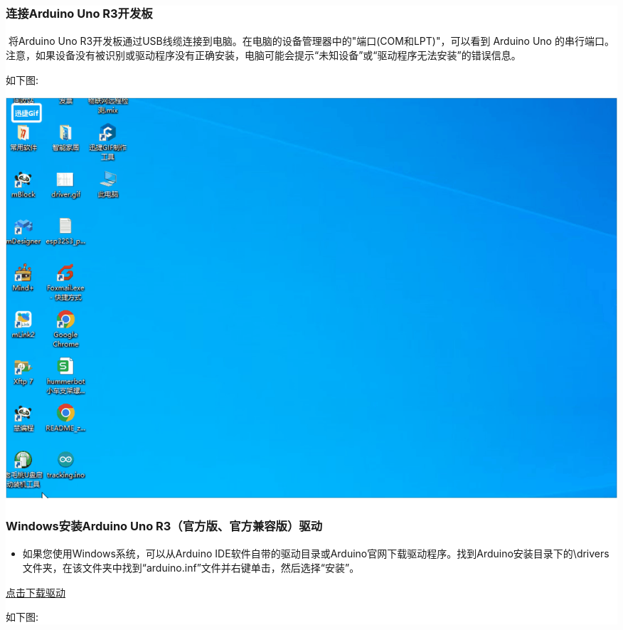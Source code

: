 ### 连接Arduino Uno R3开发板

​       将Arduino Uno R3开发板通过USB线缆连接到电脑。在电脑的设备管理器中的"端口(COM和LPT)"，可以看到 Arduino Uno 的串行端口。注意，如果设备没有被识别或驱动程序没有正确安装，电脑可能会提示“未知设备”或“驱动程序无法安装”的错误信息。

如下图:

![com](picture/com.gif)

### Windows安装Arduino Uno R3（官方版、官方兼容版）驱动

- 如果您使用Windows系统，可以从Arduino IDE软件自带的驱动目录或Arduino官网下载驱动程序。找到Arduino安装目录下的\drivers文件夹，在该文件夹中找到“arduino.inf”文件并右键单击，然后选择“安装”。

<a href="zh-cn/arduino_products/uno/arduino_uno_r3/drivers.zip" download>点击下载驱动</a>
  
  如下图:
